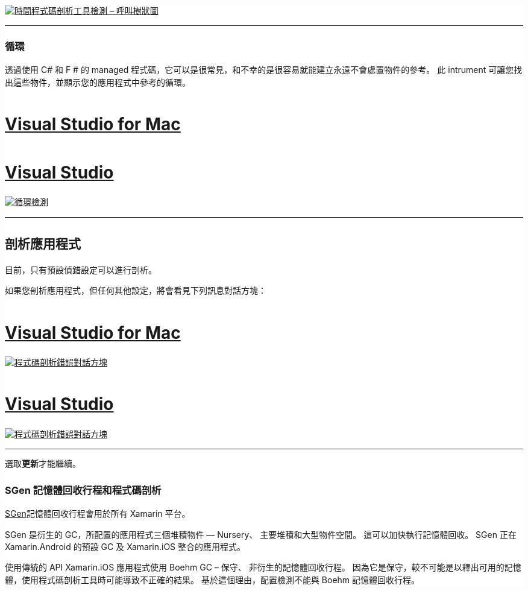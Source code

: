   [![](images/time2-vs.png "時間程式碼剖析工具檢測 – 呼叫樹狀圖")](images/time2-vs.png#lightbox) 

-----

### <a name="cycles"></a>循環

透過使用 C# 和 F # 的 managed 程式碼，它可以是很常見，和不幸的是很容易就能建立永遠不會處置物件的參考。 此 intrument 可讓您找出這些物件，並顯示您的應用程式中參考的循環。

# <a name="visual-studio-for-mactabvsmac"></a>[Visual Studio for Mac](#tab/vsmac)

# <a name="visual-studiotabvswin"></a>[Visual Studio](#tab/vswin)

[![循環檢測](images/cycles-vs.png)](images/time1-vs.png#lightbox) 

-----

## <a name="profiling-applications"></a>剖析應用程式

目前，只有預設偵錯設定可以進行剖析。

如果您剖析應用程式，但任何其他設定，將會看見下列訊息對話方塊：


# <a name="visual-studio-for-mactabvsmac"></a>[Visual Studio for Mac](#tab/vsmac)

[![程式碼剖析錯誤對話方塊](images/image001.png)](images/image001.png#lightbox) 

# <a name="visual-studiotabvswin"></a>[Visual Studio](#tab/vswin)

[![](images/image1vs.png "程式碼剖析錯誤對話方塊")](images/image1vs.png#lightbox) 

-----


選取**更新**才能繼續。



### <a name="sgen-garbage-collector-and-profiling"></a>SGen 記憶體回收行程和程式碼剖析

[SGen](http://www.mono-project.com/docs/advanced/garbage-collector/sgen/)記憶體回收行程會用於所有 Xamarin 平台。

SGen 是衍生的 GC，所配置的應用程式三個堆積物件 — Nursery、 主要堆積和大型物件空間。 這可以加快執行記憶體回收。 SGen 正在 Xamarin.Android 的預設 GC 及 Xamarin.iOS 整合的應用程式。

使用傳統的 API Xamarin.iOS 應用程式使用 Boehm GC – 保守、 非衍生的記憶體回收行程。 因為它是保守，較不可能是以釋出可用的記憶體，使用程式碼剖析工具時可能導致不正確的結果。 基於這個理由，配置檢測不能與 Boehm 記憶體回收行程。
